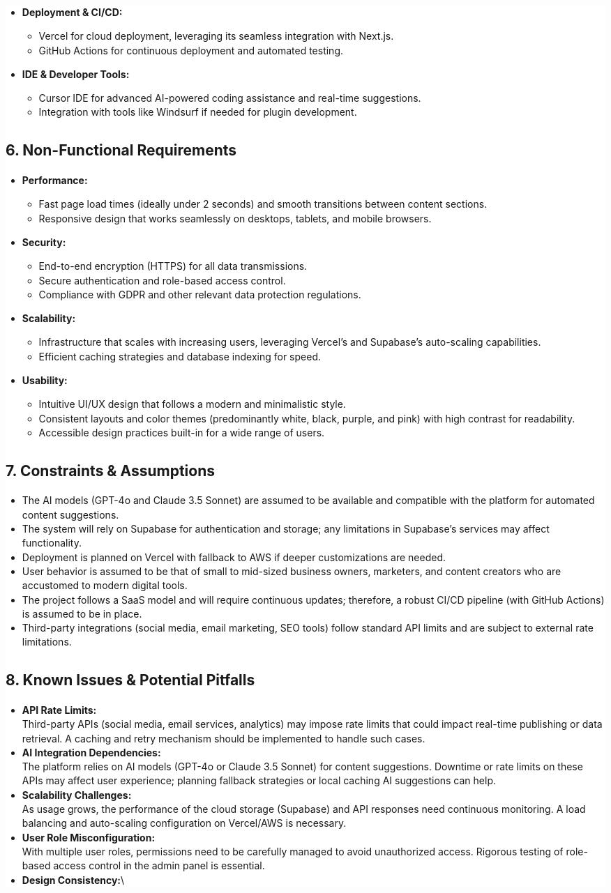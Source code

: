 *   **Deployment & CI/CD:**

    *   Vercel for cloud deployment, leveraging its seamless integration with Next.js.
    *   GitHub Actions for continuous deployment and automated testing.

*   **IDE & Developer Tools:**

    *   Cursor IDE for advanced AI-powered coding assistance and real-time suggestions.
    *   Integration with tools like Windsurf if needed for plugin development.

## 6. Non-Functional Requirements

*   **Performance:**

    *   Fast page load times (ideally under 2 seconds) and smooth transitions between content sections.
    *   Responsive design that works seamlessly on desktops, tablets, and mobile browsers.

*   **Security:**

    *   End-to-end encryption (HTTPS) for all data transmissions.
    *   Secure authentication and role-based access control.
    *   Compliance with GDPR and other relevant data protection regulations.

*   **Scalability:**

    *   Infrastructure that scales with increasing users, leveraging Vercel’s and Supabase’s auto-scaling capabilities.
    *   Efficient caching strategies and database indexing for speed.

*   **Usability:**

    *   Intuitive UI/UX design that follows a modern and minimalistic style.
    *   Consistent layouts and color themes (predominantly white, black, purple, and pink) with high contrast for readability.
    *   Accessible design practices built-in for a wide range of users.

## 7. Constraints & Assumptions

*   The AI models (GPT-4o and Claude 3.5 Sonnet) are assumed to be available and compatible with the platform for automated content suggestions.
*   The system will rely on Supabase for authentication and storage; any limitations in Supabase’s services may affect functionality.
*   Deployment is planned on Vercel with fallback to AWS if deeper customizations are needed.
*   User behavior is assumed to be that of small to mid-sized business owners, marketers, and content creators who are accustomed to modern digital tools.
*   The project follows a SaaS model and will require continuous updates; therefore, a robust CI/CD pipeline (with GitHub Actions) is assumed to be in place.
*   Third-party integrations (social media, email marketing, SEO tools) follow standard API limits and are subject to external rate limitations.

## 8. Known Issues & Potential Pitfalls

*   **API Rate Limits:**\
    Third-party APIs (social media, email services, analytics) may impose rate limits that could impact real-time publishing or data retrieval. A caching and retry mechanism should be implemented to handle such cases.
*   **AI Integration Dependencies:**\
    The platform relies on AI models (GPT-4o or Claude 3.5 Sonnet) for content suggestions. Downtime or rate limits on these APIs may affect user experience; planning fallback strategies or local caching AI suggestions can help.
*   **Scalability Challenges:**\
    As usage grows, the performance of the cloud storage (Supabase) and API responses need continuous monitoring. A load balancing and auto-scaling configuration on Vercel/AWS is necessary.
*   **User Role Misconfiguration:**\
    With multiple user roles, permissions need to be carefully managed to avoid unauthorized access. Rigorous testing of role-based access control in the admin panel is essential.
*   **Design Consistency:**\